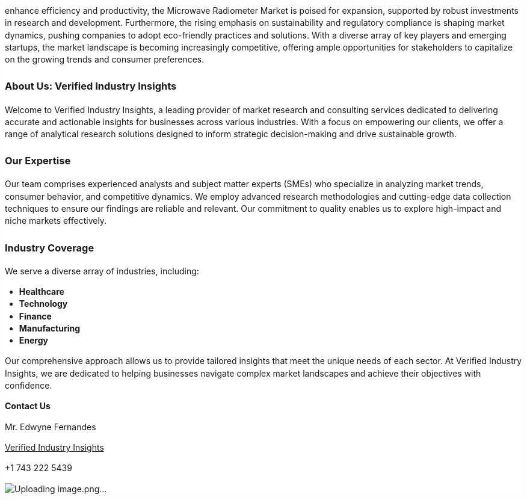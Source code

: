 enhance efficiency and productivity, the Microwave Radiometer Market is poised for expansion, supported by robust investments in research and development. Furthermore, the rising emphasis on sustainability and regulatory compliance is shaping market dynamics, pushing companies to adopt eco-friendly practices and solutions. With a diverse array of key players and emerging startups, the market landscape is becoming increasingly competitive, offering ample opportunities for stakeholders to capitalize on the growing trends and consumer preferences.</p><h3>About Us: Verified Industry Insights</h3><p>Welcome to Verified Industry Insights, a leading provider of market research and consulting services dedicated to delivering accurate and actionable insights for businesses across various industries. With a focus on empowering our clients, we offer a range of analytical research solutions designed to inform strategic decision-making and drive sustainable growth.</p><h3>Our Expertise</h3><p>Our team comprises experienced analysts and subject matter experts (SMEs) who specialize in analyzing market trends, consumer behavior, and competitive dynamics. We employ advanced research methodologies and cutting-edge data collection techniques to ensure our findings are reliable and relevant. Our commitment to quality enables us to explore high-impact and niche markets effectively.</p><h3>Industry Coverage</h3><p>We serve a diverse array of industries, including:</p><ul><li><strong>Healthcare</strong></li><li><strong>Technology</strong></li><li><strong>Finance</strong></li><li><strong>Manufacturing</strong></li><li><strong>Energy</strong></li></ul><p>Our comprehensive approach allows us to provide tailored insights that meet the unique needs of each sector. At Verified Industry Insights, we are dedicated to helping businesses navigate complex market landscapes and achieve their objectives with confidence.</p><p><strong>Contact Us</strong></p><p>Mr. Edwyne Fernandes</p><p><a href="https://www.verifiedindustryinsights.com/">Verified Industry Insights</a></p><p>+1 743 222 5439</p>
![Uploading image.png…]()
